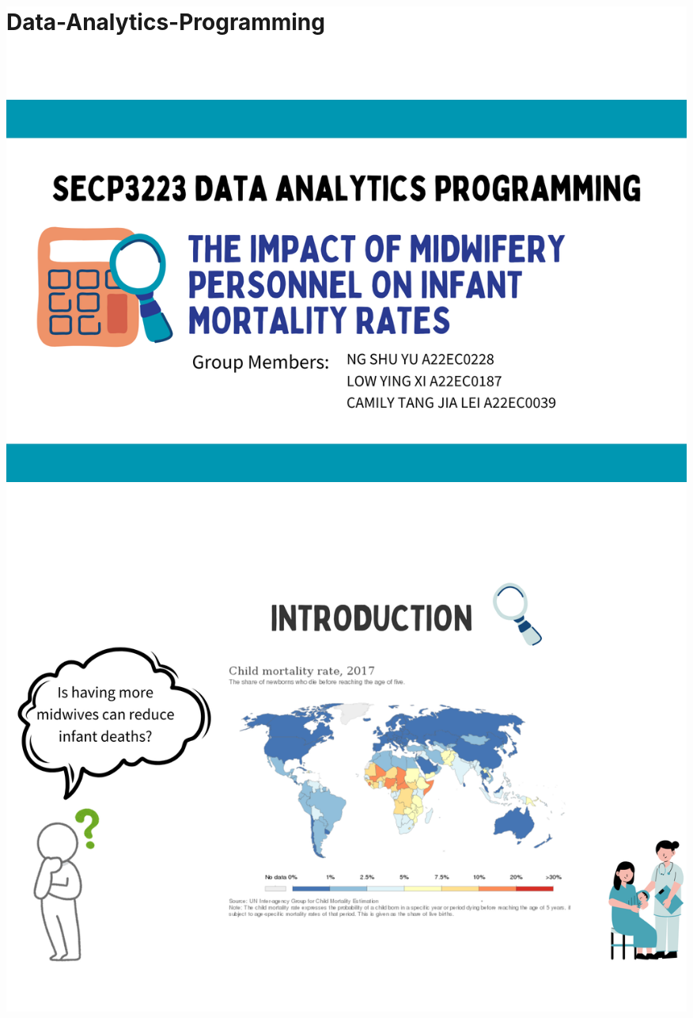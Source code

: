 # Data-Analytics-Programming

<img src="img/1.png" height="600px" >
<img src="img/2.png" height="600px" >